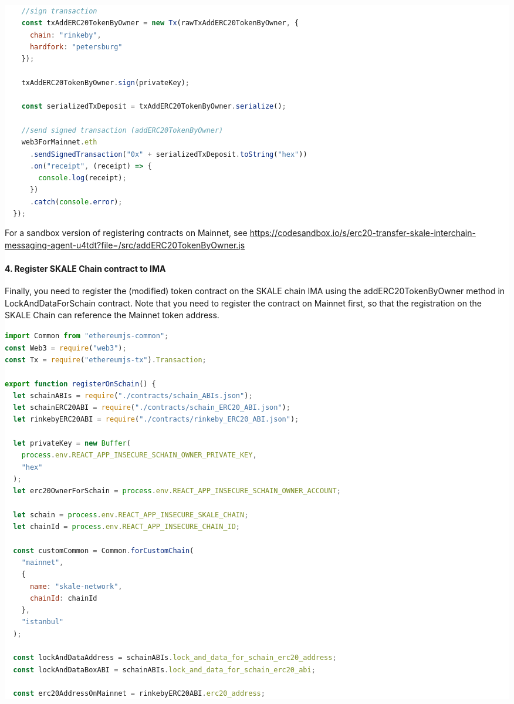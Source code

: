 ```javascript
    //sign transaction
    const txAddERC20TokenByOwner = new Tx(rawTxAddERC20TokenByOwner, {
      chain: "rinkeby",
      hardfork: "petersburg"
    });

    txAddERC20TokenByOwner.sign(privateKey);

    const serializedTxDeposit = txAddERC20TokenByOwner.serialize();

    //send signed transaction (addERC20TokenByOwner)
    web3ForMainnet.eth
      .sendSignedTransaction("0x" + serializedTxDeposit.toString("hex"))
      .on("receipt", (receipt) => {
        console.log(receipt);
      })
      .catch(console.error);
  });
```

For a sandbox version of registering contracts on Mainnet, see <https://codesandbox.io/s/erc20-transfer-skale-interchain-messaging-agent-u4tdt?file=/src/addERC20TokenByOwner.js>

</Step>
<Step id='four'>

#### 4. Register SKALE Chain contract to IMA

Finally, you need to register the (modified) token contract on the SKALE chain IMA using the addERC20TokenByOwner method in LockAndDataForSchain contract. Note that you need to register the contract on Mainnet first, so that the registration on the SKALE Chain can reference the Mainnet token address.

```javascript
import Common from "ethereumjs-common";
const Web3 = require("web3");
const Tx = require("ethereumjs-tx").Transaction;

export function registerOnSchain() {
  let schainABIs = require("./contracts/schain_ABIs.json");
  let schainERC20ABI = require("./contracts/schain_ERC20_ABI.json");
  let rinkebyERC20ABI = require("./contracts/rinkeby_ERC20_ABI.json");

  let privateKey = new Buffer(
    process.env.REACT_APP_INSECURE_SCHAIN_OWNER_PRIVATE_KEY,
    "hex"
  );
  let erc20OwnerForSchain = process.env.REACT_APP_INSECURE_SCHAIN_OWNER_ACCOUNT;

  let schain = process.env.REACT_APP_INSECURE_SKALE_CHAIN;
  let chainId = process.env.REACT_APP_INSECURE_CHAIN_ID;

  const customCommon = Common.forCustomChain(
    "mainnet",
    {
      name: "skale-network",
      chainId: chainId
    },
    "istanbul"
  );

  const lockAndDataAddress = schainABIs.lock_and_data_for_schain_erc20_address;
  const lockAndDataBoxABI = schainABIs.lock_and_data_for_schain_erc20_abi;

  const erc20AddressOnMainnet = rinkebyERC20ABI.erc20_address;
```